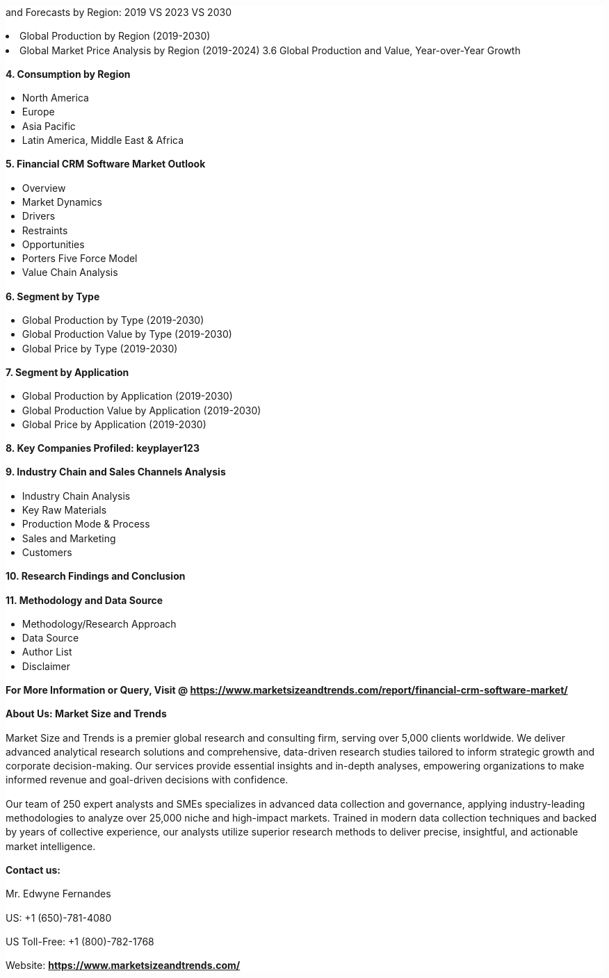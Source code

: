 and Forecasts by Region: 2019 VS 2023 VS 2030</li><li>Global Production by Region (2019-2030)</li><li>Global Market Price Analysis by Region (2019-2024) 3.6 Global Production and Value, Year-over-Year Growth</li></ul><p><strong>4. Consumption by Region</strong></p><ul><li>North America</li><li>Europe</li><li>Asia Pacific</li><li>Latin America, Middle East &amp; Africa</li></ul><p><strong>5. Financial CRM Software Market Outlook</strong></p><ul><li>Overview</li><li>Market Dynamics</li><li>Drivers</li><li>Restraints</li><li>Opportunities</li><li>Porters Five Force Model</li><li>Value Chain Analysis&nbsp;</li></ul><p><strong>6. Segment by Type</strong></p><ul><li>Global Production by Type (2019-2030)</li><li>Global Production Value by Type (2019-2030)</li><li>Global Price by Type (2019-2030)</li></ul><p><strong>7. Segment by Application</strong></p><ul><li>Global Production by Application (2019-2030)</li><li>Global Production Value by Application (2019-2030)</li><li>Global Price by Application (2019-2030)</li></ul><p><strong>8. Key Companies Profiled: keyplayer123</strong></p><p><strong>9. Industry Chain and Sales Channels Analysis</strong></p><ul><li>Industry Chain Analysis</li><li>Key Raw Materials</li><li>Production Mode &amp; Process</li><li>Sales and Marketing</li><li>Customers</li></ul><p><strong>10. Research Findings and Conclusion</strong></p><p><strong>11. Methodology and Data Source</strong></p><ul><li>Methodology/Research Approach</li><li>Data Source</li><li>Author List</li><li>Disclaimer</li></ul></p><p><strong>For More Information or Query, Visit @ <a href="https://www.marketsizeandtrends.com/report/financial-crm-software-market/">https://www.marketsizeandtrends.com/report/financial-crm-software-market/</a></strong></p><p><strong>About Us: Market Size and Trends</strong></p><p>Market Size and Trends is a premier global research and consulting firm, serving over 5,000 clients worldwide. We deliver advanced analytical research solutions and comprehensive, data-driven research studies tailored to inform strategic growth and corporate decision-making. Our services provide essential insights and in-depth analyses, empowering organizations to make informed revenue and goal-driven decisions with confidence.</p><p>Our team of 250 expert analysts and SMEs specializes in advanced data collection and governance, applying industry-leading methodologies to analyze over 25,000 niche and high-impact markets. Trained in modern data collection techniques and backed by years of collective experience, our analysts utilize superior research methods to deliver precise, insightful, and actionable market intelligence.</p><p><strong>Contact us:</strong></p><p>Mr. Edwyne Fernandes</p><p>US: +1 (650)-781-4080</p><p>US Toll-Free: +1 (800)-782-1768</p><p>Website: <strong><a href="https://www.marketsizeandtrends.com/">https://www.marketsizeandtrends.com/</a></strong></p>
